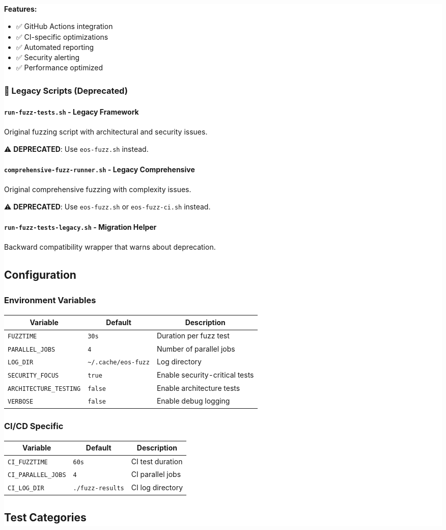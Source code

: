 **Features:**
- ✅ GitHub Actions integration
- ✅ CI-specific optimizations
- ✅ Automated reporting
- ✅ Security alerting
- ✅ Performance optimized

### 🔄 Legacy Scripts (Deprecated)

#### `run-fuzz-tests.sh` - Legacy Framework
Original fuzzing script with architectural and security issues.

⚠️ **DEPRECATED**: Use `eos-fuzz.sh` instead.

#### `comprehensive-fuzz-runner.sh` - Legacy Comprehensive
Original comprehensive fuzzing with complexity issues.

⚠️ **DEPRECATED**: Use `eos-fuzz.sh` or `eos-fuzz-ci.sh` instead.

#### `run-fuzz-tests-legacy.sh` - Migration Helper
Backward compatibility wrapper that warns about deprecation.

## Configuration

### Environment Variables

| Variable | Default | Description |
|----------|---------|-------------|
| `FUZZTIME` | `30s` | Duration per fuzz test |
| `PARALLEL_JOBS` | `4` | Number of parallel jobs |
| `LOG_DIR` | `~/.cache/eos-fuzz` | Log directory |
| `SECURITY_FOCUS` | `true` | Enable security-critical tests |
| `ARCHITECTURE_TESTING` | `false` | Enable architecture tests |
| `VERBOSE` | `false` | Enable debug logging |

### CI/CD Specific

| Variable | Default | Description |
|----------|---------|-------------|
| `CI_FUZZTIME` | `60s` | CI test duration |
| `CI_PARALLEL_JOBS` | `4` | CI parallel jobs |
| `CI_LOG_DIR` | `./fuzz-results` | CI log directory |

## Test Categories
